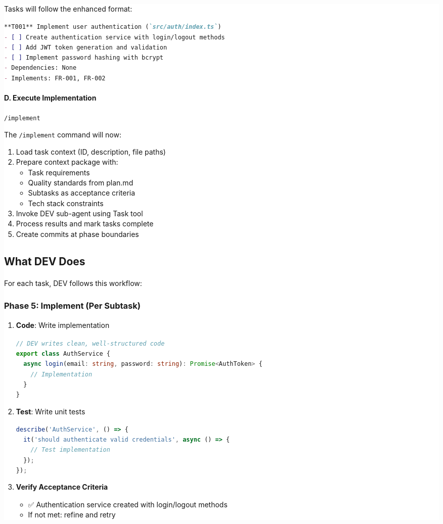 Tasks will follow the enhanced format:

```markdown
**T001** Implement user authentication (`src/auth/index.ts`)
- [ ] Create authentication service with login/logout methods
- [ ] Add JWT token generation and validation
- [ ] Implement password hashing with bcrypt
- Dependencies: None
- Implements: FR-001, FR-002
```

#### D. Execute Implementation

```bash
/implement
```

The `/implement` command will now:
1. Load task context (ID, description, file paths)
2. Prepare context package with:
   - Task requirements
   - Quality standards from plan.md
   - Subtasks as acceptance criteria
   - Tech stack constraints
3. Invoke DEV sub-agent using Task tool
4. Process results and mark tasks complete
5. Create commits at phase boundaries

## What DEV Does

For each task, DEV follows this workflow:

### Phase 5: Implement (Per Subtask)

1. **Code**: Write implementation
   ```typescript
   // DEV writes clean, well-structured code
   export class AuthService {
     async login(email: string, password: string): Promise<AuthToken> {
       // Implementation
     }
   }
   ```

2. **Test**: Write unit tests
   ```typescript
   describe('AuthService', () => {
     it('should authenticate valid credentials', async () => {
       // Test implementation
     });
   });
   ```

3. **Verify Acceptance Criteria**
   - ✅ Authentication service created with login/logout methods
   - If not met: refine and retry
